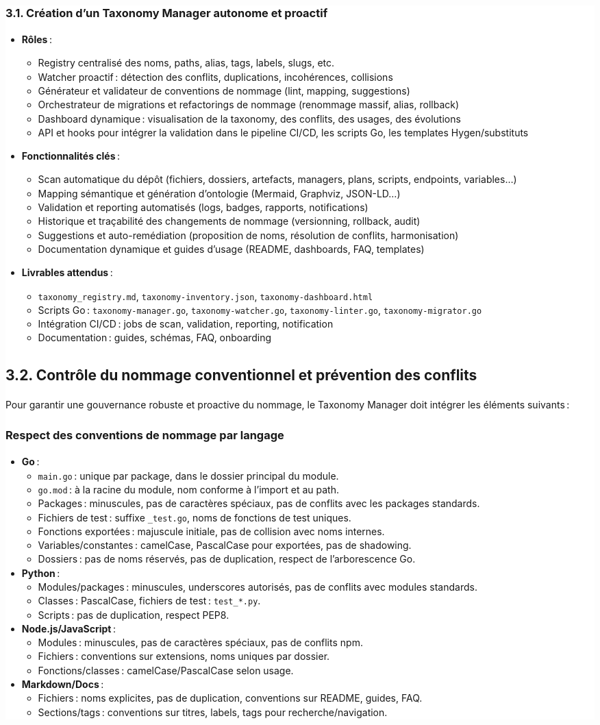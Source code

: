 ### 3.1. Création d’un **Taxonomy Manager** autonome et proactif

- **Rôles** :
  - Registry centralisé des noms, paths, alias, tags, labels, slugs, etc.
  - Watcher proactif : détection des conflits, duplications, incohérences, collisions
  - Générateur et validateur de conventions de nommage (lint, mapping, suggestions)
  - Orchestrateur de migrations et refactorings de nommage (renommage massif, alias, rollback)
  - Dashboard dynamique : visualisation de la taxonomy, des conflits, des usages, des évolutions
  - API et hooks pour intégrer la validation dans le pipeline CI/CD, les scripts Go, les templates Hygen/substituts

- **Fonctionnalités clés** :
  - Scan automatique du dépôt (fichiers, dossiers, artefacts, managers, plans, scripts, endpoints, variables…)
  - Mapping sémantique et génération d’ontologie (Mermaid, Graphviz, JSON-LD…)
  - Validation et reporting automatisés (logs, badges, rapports, notifications)
  - Historique et traçabilité des changements de nommage (versionning, rollback, audit)
  - Suggestions et auto-remédiation (proposition de noms, résolution de conflits, harmonisation)
  - Documentation dynamique et guides d’usage (README, dashboards, FAQ, templates)

- **Livrables attendus** :
  - `taxonomy_registry.md`, `taxonomy-inventory.json`, `taxonomy-dashboard.html`
  - Scripts Go : `taxonomy-manager.go`, `taxonomy-watcher.go`, `taxonomy-linter.go`, `taxonomy-migrator.go`
  - Intégration CI/CD : jobs de scan, validation, reporting, notification
  - Documentation : guides, schémas, FAQ, onboarding
## 3.2. Contrôle du nommage conventionnel et prévention des conflits

Pour garantir une gouvernance robuste et proactive du nommage, le Taxonomy Manager doit intégrer les éléments suivants :

### Respect des conventions de nommage par langage

- **Go** :
  - `main.go` : unique par package, dans le dossier principal du module.
  - `go.mod` : à la racine du module, nom conforme à l’import et au path.
  - Packages : minuscules, pas de caractères spéciaux, pas de conflits avec les packages standards.
  - Fichiers de test : suffixe `_test.go`, noms de fonctions de test uniques.
  - Fonctions exportées : majuscule initiale, pas de collision avec noms internes.
  - Variables/constantes : camelCase, PascalCase pour exportées, pas de shadowing.
  - Dossiers : pas de noms réservés, pas de duplication, respect de l’arborescence Go.
- **Python** :
  - Modules/packages : minuscules, underscores autorisés, pas de conflits avec modules standards.
  - Classes : PascalCase, fichiers de test : `test_*.py`.
  - Scripts : pas de duplication, respect PEP8.
- **Node.js/JavaScript** :
  - Modules : minuscules, pas de caractères spéciaux, pas de conflits npm.
  - Fichiers : conventions sur extensions, noms uniques par dossier.
  - Fonctions/classes : camelCase/PascalCase selon usage.
- **Markdown/Docs** :
  - Fichiers : noms explicites, pas de duplication, conventions sur README, guides, FAQ.
  - Sections/tags : conventions sur titres, labels, tags pour recherche/navigation.
